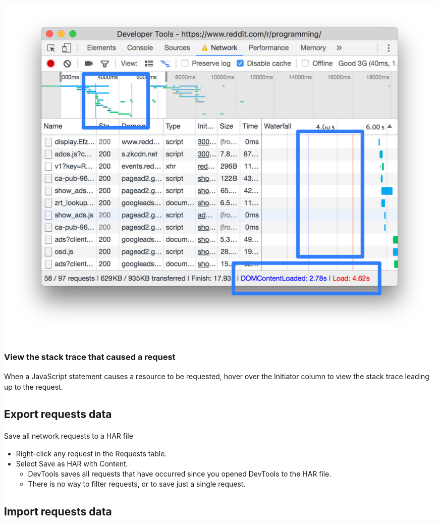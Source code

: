 ![View load events](./images/load-events.svg)


### View the stack trace that caused a request

When a JavaScript statement causes a resource to be requested, hover over the Initiator column to view the stack trace leading up to the request.


## Export requests data

Save all network requests to a HAR file

* Right-click any request in the Requests table.
* Select Save as HAR with Content.
  * DevTools saves all requests that have occurred since you opened DevTools to the HAR file.
  * There is no way to filter requests, or to save just a single request.


## Import requests data
